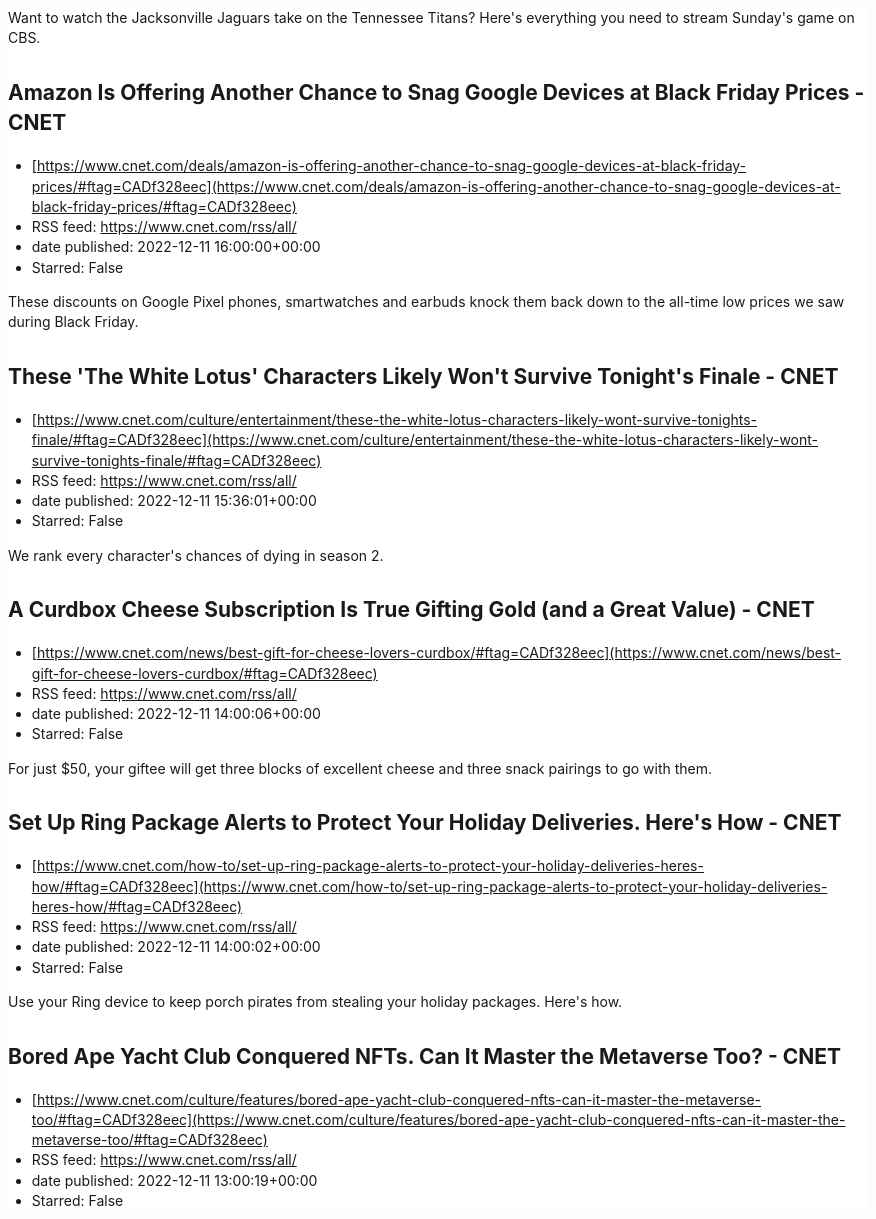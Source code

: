 Want to watch the Jacksonville Jaguars take on the Tennessee Titans? Here's everything you need to stream Sunday's game on CBS.

## Amazon Is Offering Another Chance to Snag Google Devices at Black Friday Prices     - CNET
 - [https://www.cnet.com/deals/amazon-is-offering-another-chance-to-snag-google-devices-at-black-friday-prices/#ftag=CADf328eec](https://www.cnet.com/deals/amazon-is-offering-another-chance-to-snag-google-devices-at-black-friday-prices/#ftag=CADf328eec)
 - RSS feed: https://www.cnet.com/rss/all/
 - date published: 2022-12-11 16:00:00+00:00
 - Starred: False

These discounts on Google Pixel phones, smartwatches and earbuds knock them back down to the all-time low prices we saw during Black Friday.

## These 'The White Lotus' Characters Likely Won't Survive Tonight's Finale     - CNET
 - [https://www.cnet.com/culture/entertainment/these-the-white-lotus-characters-likely-wont-survive-tonights-finale/#ftag=CADf328eec](https://www.cnet.com/culture/entertainment/these-the-white-lotus-characters-likely-wont-survive-tonights-finale/#ftag=CADf328eec)
 - RSS feed: https://www.cnet.com/rss/all/
 - date published: 2022-12-11 15:36:01+00:00
 - Starred: False

We rank every character's chances of dying in season 2.

## A Curdbox Cheese Subscription Is True Gifting Gold (and a Great Value)     - CNET
 - [https://www.cnet.com/news/best-gift-for-cheese-lovers-curdbox/#ftag=CADf328eec](https://www.cnet.com/news/best-gift-for-cheese-lovers-curdbox/#ftag=CADf328eec)
 - RSS feed: https://www.cnet.com/rss/all/
 - date published: 2022-12-11 14:00:06+00:00
 - Starred: False

For just $50, your giftee will get three blocks of excellent cheese and three snack pairings to go with them.

## Set Up Ring Package Alerts to Protect Your Holiday Deliveries. Here's How     - CNET
 - [https://www.cnet.com/how-to/set-up-ring-package-alerts-to-protect-your-holiday-deliveries-heres-how/#ftag=CADf328eec](https://www.cnet.com/how-to/set-up-ring-package-alerts-to-protect-your-holiday-deliveries-heres-how/#ftag=CADf328eec)
 - RSS feed: https://www.cnet.com/rss/all/
 - date published: 2022-12-11 14:00:02+00:00
 - Starred: False

Use your Ring device to keep porch pirates from stealing your holiday packages. Here's how.

## Bored Ape Yacht Club Conquered NFTs. Can It Master the Metaverse Too?     - CNET
 - [https://www.cnet.com/culture/features/bored-ape-yacht-club-conquered-nfts-can-it-master-the-metaverse-too/#ftag=CADf328eec](https://www.cnet.com/culture/features/bored-ape-yacht-club-conquered-nfts-can-it-master-the-metaverse-too/#ftag=CADf328eec)
 - RSS feed: https://www.cnet.com/rss/all/
 - date published: 2022-12-11 13:00:19+00:00
 - Starred: False
